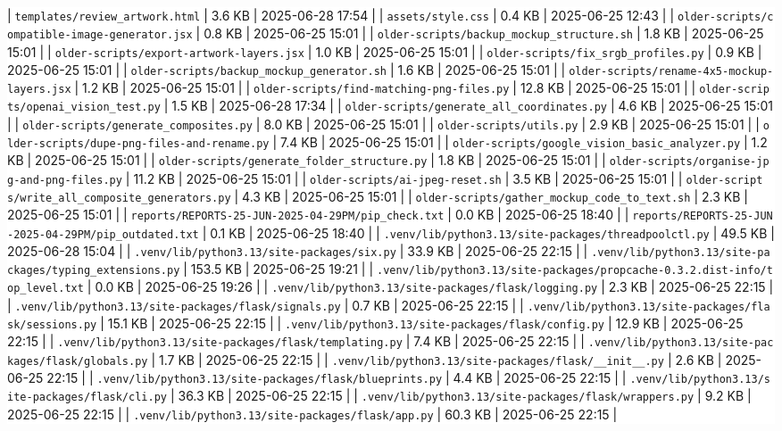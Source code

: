 | `templates/review_artwork.html` | 3.6 KB | 2025-06-28 17:54 |
| `assets/style.css` | 0.4 KB | 2025-06-25 12:43 |
| `older-scripts/compatible-image-generator.jsx` | 0.8 KB | 2025-06-25 15:01 |
| `older-scripts/backup_mockup_structure.sh` | 1.8 KB | 2025-06-25 15:01 |
| `older-scripts/export-artwork-layers.jsx` | 1.0 KB | 2025-06-25 15:01 |
| `older-scripts/fix_srgb_profiles.py` | 0.9 KB | 2025-06-25 15:01 |
| `older-scripts/backup_mockup_generator.sh` | 1.6 KB | 2025-06-25 15:01 |
| `older-scripts/rename-4x5-mockup-layers.jsx` | 1.2 KB | 2025-06-25 15:01 |
| `older-scripts/find-matching-png-files.py` | 12.8 KB | 2025-06-25 15:01 |
| `older-scripts/openai_vision_test.py` | 1.5 KB | 2025-06-28 17:34 |
| `older-scripts/generate_all_coordinates.py` | 4.6 KB | 2025-06-25 15:01 |
| `older-scripts/generate_composites.py` | 8.0 KB | 2025-06-25 15:01 |
| `older-scripts/utils.py` | 2.9 KB | 2025-06-25 15:01 |
| `older-scripts/dupe-png-files-and-rename.py` | 7.4 KB | 2025-06-25 15:01 |
| `older-scripts/google_vision_basic_analyzer.py` | 1.2 KB | 2025-06-25 15:01 |
| `older-scripts/generate_folder_structure.py` | 1.8 KB | 2025-06-25 15:01 |
| `older-scripts/organise-jpg-and-png-files.py` | 11.2 KB | 2025-06-25 15:01 |
| `older-scripts/ai-jpeg-reset.sh` | 3.5 KB | 2025-06-25 15:01 |
| `older-scripts/write_all_composite_generators.py` | 4.3 KB | 2025-06-25 15:01 |
| `older-scripts/gather_mockup_code_to_text.sh` | 2.3 KB | 2025-06-25 15:01 |
| `reports/REPORTS-25-JUN-2025-04-29PM/pip_check.txt` | 0.0 KB | 2025-06-25 18:40 |
| `reports/REPORTS-25-JUN-2025-04-29PM/pip_outdated.txt` | 0.1 KB | 2025-06-25 18:40 |
| `.venv/lib/python3.13/site-packages/threadpoolctl.py` | 49.5 KB | 2025-06-28 15:04 |
| `.venv/lib/python3.13/site-packages/six.py` | 33.9 KB | 2025-06-25 22:15 |
| `.venv/lib/python3.13/site-packages/typing_extensions.py` | 153.5 KB | 2025-06-25 19:21 |
| `.venv/lib/python3.13/site-packages/propcache-0.3.2.dist-info/top_level.txt` | 0.0 KB | 2025-06-25 19:26 |
| `.venv/lib/python3.13/site-packages/flask/logging.py` | 2.3 KB | 2025-06-25 22:15 |
| `.venv/lib/python3.13/site-packages/flask/signals.py` | 0.7 KB | 2025-06-25 22:15 |
| `.venv/lib/python3.13/site-packages/flask/sessions.py` | 15.1 KB | 2025-06-25 22:15 |
| `.venv/lib/python3.13/site-packages/flask/config.py` | 12.9 KB | 2025-06-25 22:15 |
| `.venv/lib/python3.13/site-packages/flask/templating.py` | 7.4 KB | 2025-06-25 22:15 |
| `.venv/lib/python3.13/site-packages/flask/globals.py` | 1.7 KB | 2025-06-25 22:15 |
| `.venv/lib/python3.13/site-packages/flask/__init__.py` | 2.6 KB | 2025-06-25 22:15 |
| `.venv/lib/python3.13/site-packages/flask/blueprints.py` | 4.4 KB | 2025-06-25 22:15 |
| `.venv/lib/python3.13/site-packages/flask/cli.py` | 36.3 KB | 2025-06-25 22:15 |
| `.venv/lib/python3.13/site-packages/flask/wrappers.py` | 9.2 KB | 2025-06-25 22:15 |
| `.venv/lib/python3.13/site-packages/flask/app.py` | 60.3 KB | 2025-06-25 22:15 |